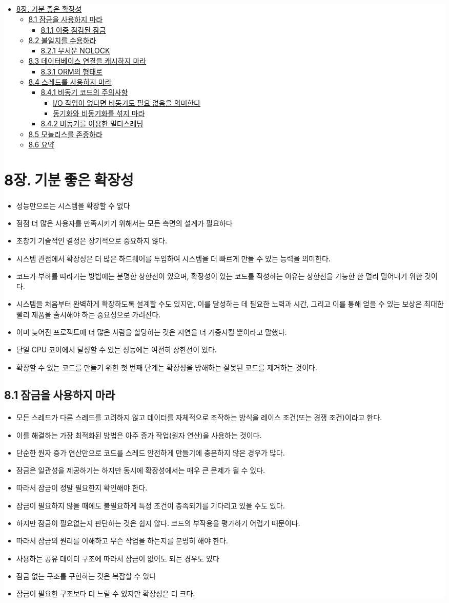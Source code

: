 - [8장. 기분 좋은 확장성](#8---)
    - [8.1 잠금을 사용하지 마라](#81---)
        - [8.1.1 이중 점검된 잠금](#811---)
    - [8.2 불일치를 수용하라](#82--)
        - [8.2.1 무서운 NOLOCK](#821--nolock)
    - [8.3 데이터베이스 연결을 캐시하지 마라](#83----)
        - [8.3.1 ORM의 형태로](#831-orm-)
    - [8.4 스레드를 사용하지 마라](#84---)
        - [8.4.1 비동기 코드의 주의사항](#841---)
            - [I/O 작업이 없다면 비동기도 필요 없음을 의미한다](#io------)
            - [동기화와 비동기화를 섞지 마라](#---)
        - [8.4.2 비동기를 이용한 멀티스레딩](#842---)
    - [8.5 모놀리스를 존중하라](#85--)
    - [8.6 요약](#86-)

# 8장. 기분 좋은 확장성

- 성능만으로는 시스템을 확장할 수 없다
- 점점 더 많은 사용자를 만족시키기 위해서는 모든 측면의 설계가 필요하다


- 초창기 기술적인 결정은 장기적으로 중요하지 않다.


- 시스템 관점에서 확장성은 더 많은 하드웨어를 투입하여 시스템을 더 빠르게 만들 수 있는 능력을 의미한다.


- 코드가 부하를 따라가는 방법에는 분명한 상한선이 있으며, 확장성이 있는 코드를 작성하는 이유는 상한선을 가능한 한 멀리 밀어내기 위한 것이다.


- 시스템을 처음부터 완벽하게 확장하도록 설계할 수도 있지만, 이를 달성하는 데 필요한 노력과 시간, 그리고 이를 통해 얻을 수 있는 보상은 최대한 빨리 제품을 출시해야 하는 중요성으로 가려진다.


- 이미 늦어진 프로젝트에 더 많은 사람을 할당하는 것은 지연을 더 가중시킬 뿐이라고 말헀다.


- 단일 CPU 코어에서 달성할 수 있는 성능에는 여전히 상한선이 있다.


- 확장할 수 있는 코드를 만들기 위한 첫 번째 단계는 확장성을 방해하는 잘못된 코드를 제거하는 것이다.

## 8.1 잠금을 사용하지 마라

- 모든 스레드가 다른 스레드를 고려하지 않고 데이터를 자체적으로 조작하는 방식을 레이스 조건(또는 경쟁 조건)이라고 한다.


- 이를 해결하는 가장 최적화된 방법은 아주 증가 작업(원자 연산)을 사용하는 것이다.
- 단순한 원자 증가 연산만으로 코드를 스레드 안전하게 만들기에 충분하지 않은 경우가 많다.


- 잠금은 일관성을 제공하기는 하지만 동시에 확장성에서는 매우 큰 문제가 될 수 있다.
- 따라서 잠금이 정말 필요한지 확인해야 한다.
- 잠금이 필요하지 않을 때에도 불필요하게 특정 조건이 충족되기를 기다리고 있을 수도 있다.
- 하지만 잠금이 필요없는지 판단하는 것은 쉽지 않다. 코드의 부작용을 평가하기 어렵기 때문이다.
- 따라서 잠금의 원리를 이해하고 무슨 작업을 하는지를 분명히 해야 한다.


- 사용하는 공유 데이터 구조에 따라서 잠금이 없어도 되는 경우도 있다
- 잠금 없는 구조를 구현하는 것은 복잡할 수 있다
- 잠금이 필요한 구조보다 더 느릴 수 있지만 확장성은 더 크다.
